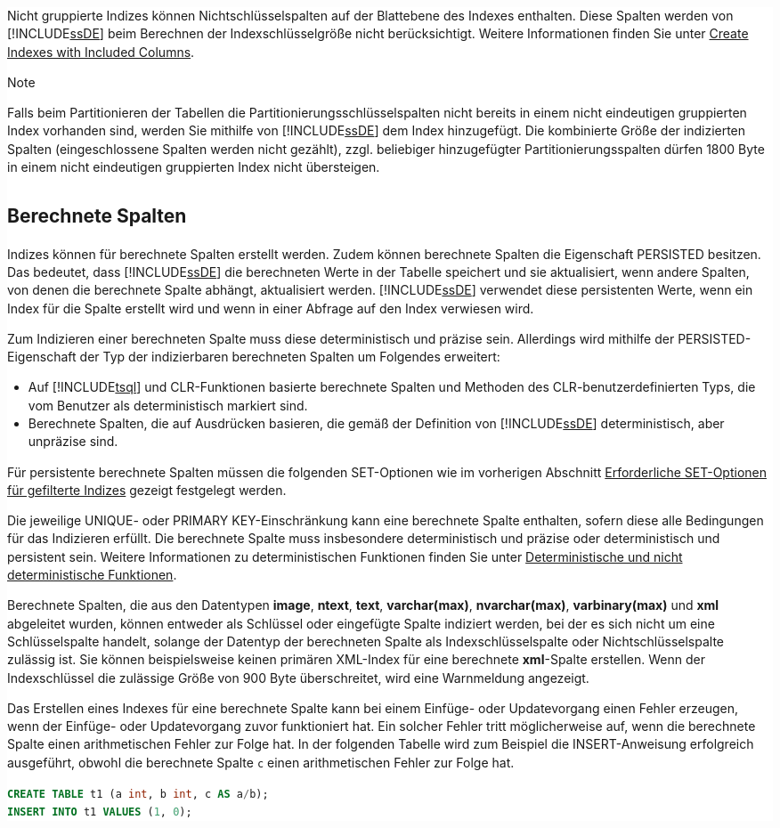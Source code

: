 Nicht gruppierte Indizes können Nichtschlüsselspalten auf der Blattebene des Indexes enthalten. Diese Spalten werden von [!INCLUDE[ssDE](../../includes/ssde-md.md)] beim Berechnen der Indexschlüsselgröße nicht berücksichtigt. Weitere Informationen finden Sie unter [Create Indexes with Included Columns](../../relational-databases/indexes/create-indexes-with-included-columns.md).

> [!NOTE]
> Falls beim Partitionieren der Tabellen die Partitionierungsschlüsselspalten nicht bereits in einem nicht eindeutigen gruppierten Index vorhanden sind, werden Sie mithilfe von [!INCLUDE[ssDE](../../includes/ssde-md.md)] dem Index hinzugefügt. Die kombinierte Größe der indizierten Spalten (eingeschlossene Spalten werden nicht gezählt), zzgl. beliebiger hinzugefügter Partitionierungsspalten dürfen 1800 Byte in einem nicht eindeutigen gruppierten Index nicht übersteigen.

## <a name="computed-columns"></a>Berechnete Spalten

Indizes können für berechnete Spalten erstellt werden. Zudem können berechnete Spalten die Eigenschaft PERSISTED besitzen. Das bedeutet, dass [!INCLUDE[ssDE](../../includes/ssde-md.md)] die berechneten Werte in der Tabelle speichert und sie aktualisiert, wenn andere Spalten, von denen die berechnete Spalte abhängt, aktualisiert werden. [!INCLUDE[ssDE](../../includes/ssde-md.md)] verwendet diese persistenten Werte, wenn ein Index für die Spalte erstellt wird und wenn in einer Abfrage auf den Index verwiesen wird.

Zum Indizieren einer berechneten Spalte muss diese deterministisch und präzise sein. Allerdings wird mithilfe der PERSISTED-Eigenschaft der Typ der indizierbaren berechneten Spalten um Folgendes erweitert:

- Auf [!INCLUDE[tsql](../../includes/tsql-md.md)] und CLR-Funktionen basierte berechnete Spalten und Methoden des CLR-benutzerdefinierten Typs, die vom Benutzer als deterministisch markiert sind.
- Berechnete Spalten, die auf Ausdrücken basieren, die gemäß der Definition von [!INCLUDE[ssDE](../../includes/ssde-md.md)] deterministisch, aber unpräzise sind.

Für persistente berechnete Spalten müssen die folgenden SET-Optionen wie im vorherigen Abschnitt [Erforderliche SET-Optionen für gefilterte Indizes](#required-set-options-for-filtered-indexes) gezeigt festgelegt werden.

Die jeweilige UNIQUE- oder PRIMARY KEY-Einschränkung kann eine berechnete Spalte enthalten, sofern diese alle Bedingungen für das Indizieren erfüllt. Die berechnete Spalte muss insbesondere deterministisch und präzise oder deterministisch und persistent sein. Weitere Informationen zu deterministischen Funktionen finden Sie unter [Deterministische und nicht deterministische Funktionen](../../relational-databases/user-defined-functions/deterministic-and-nondeterministic-functions.md).

Berechnete Spalten, die aus den Datentypen **image**, **ntext**, **text**, **varchar(max)**, **nvarchar(max)**, **varbinary(max)** und **xml** abgeleitet wurden, können entweder als Schlüssel oder eingefügte Spalte indiziert werden, bei der es sich nicht um eine Schlüsselspalte handelt, solange der Datentyp der berechneten Spalte als Indexschlüsselspalte oder Nichtschlüsselspalte zulässig ist. Sie können beispielsweise keinen primären XML-Index für eine berechnete **xml**-Spalte erstellen. Wenn der Indexschlüssel die zulässige Größe von 900 Byte überschreitet, wird eine Warnmeldung angezeigt.

Das Erstellen eines Indexes für eine berechnete Spalte kann bei einem Einfüge- oder Updatevorgang einen Fehler erzeugen, wenn der Einfüge- oder Updatevorgang zuvor funktioniert hat. Ein solcher Fehler tritt möglicherweise auf, wenn die berechnete Spalte einen arithmetischen Fehler zur Folge hat. In der folgenden Tabelle wird zum Beispiel die INSERT-Anweisung erfolgreich ausgeführt, obwohl die berechnete Spalte `c` einen arithmetischen Fehler zur Folge hat.

```sql
CREATE TABLE t1 (a int, b int, c AS a/b);
INSERT INTO t1 VALUES (1, 0);
```
